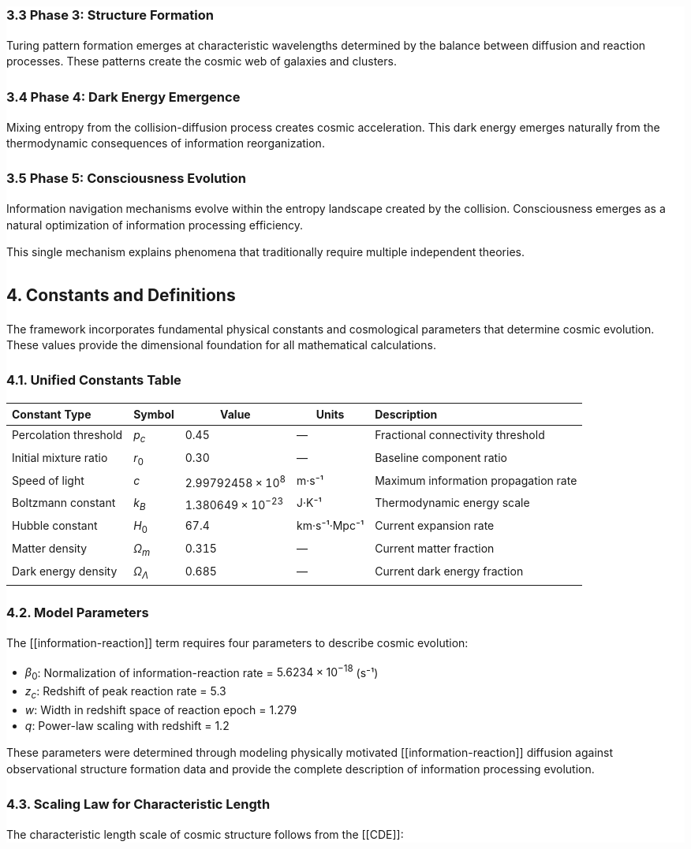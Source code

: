 ### 3.3 Phase 3: Structure Formation
Turing pattern formation emerges at characteristic wavelengths determined by the balance between diffusion and reaction processes. These patterns create the cosmic web of galaxies and clusters.

### 3.4 Phase 4: Dark Energy Emergence
Mixing entropy from the collision-diffusion process creates cosmic acceleration. This dark energy emerges naturally from the thermodynamic consequences of information reorganization.

### 3.5 Phase 5: Consciousness Evolution
Information navigation mechanisms evolve within the entropy landscape created by the collision. Consciousness emerges as a natural optimization of information processing efficiency.

This single mechanism explains phenomena that traditionally require multiple independent theories.

## 4. Constants and Definitions

The framework incorporates fundamental physical constants and cosmological parameters that determine cosmic evolution. These values provide the dimensional foundation for all mathematical calculations.

### 4.1. Unified Constants Table
| Constant Type         | Symbol           | Value                      | Units        | Description                          |
| :-------------------- | ---------------- | -------------------------- | ------------ | :----------------------------------- |
| Percolation threshold | $p_c$            | 0.45                       | —            | Fractional connectivity threshold    |
| Initial mixture ratio | $r_0$            | 0.30                       | —            | Baseline component ratio             |
| Speed of light        | $c$              | $2.99792458 \times 10^8$   | m·s⁻¹        | Maximum information propagation rate |
| Boltzmann constant    | $k_B$            | $1.380649 \times 10^{-23}$ | J·K⁻¹        | Thermodynamic energy scale           |
| Hubble constant       | $H_0$            | 67.4                       | km·s⁻¹·Mpc⁻¹ | Current expansion rate               |
| Matter density        | $\Omega_m$       | 0.315                      | —            | Current matter fraction              |
| Dark energy density   | $\Omega_\Lambda$ | 0.685                      | —            | Current dark energy fraction         |

### 4.2. Model Parameters
The [[information-reaction]] term requires four parameters to describe cosmic evolution:

- $\beta_0$: Normalization of information-reaction rate = $5.6234 \times 10^{-18}$ (s⁻¹)
- $z_c$: Redshift of peak reaction rate = $5.3$
- $w$: Width in redshift space of reaction epoch = $1.279$
- $q$: Power-law scaling with redshift = $1.2$

These parameters were determined through modeling physically motivated [[information-reaction]] diffusion against observational structure formation data and provide the complete description of information processing evolution.

### 4.3. Scaling Law for Characteristic Length
The characteristic length scale of cosmic structure follows from the [[CDE]]:
